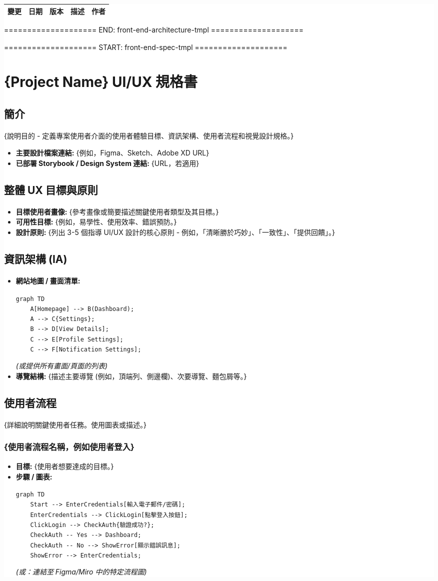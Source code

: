 | 變更 | 日期 | 版本 | 描述 | 作者 |
| ---- | ---- | ---- | ---- | ---- |

==================== END: front-end-architecture-tmpl ====================

==================== START: front-end-spec-tmpl ====================

# {Project Name} UI/UX 規格書

## 簡介

{說明目的 - 定義專案使用者介面的使用者體驗目標、資訊架構、使用者流程和視覺設計規格。}

- **主要設計檔案連結:** {例如，Figma、Sketch、Adobe XD URL}
- **已部署 Storybook / Design System 連結:** {URL，若適用}

## 整體 UX 目標與原則

- **目標使用者畫像:** {參考畫像或簡要描述關鍵使用者類型及其目標。}
- **可用性目標:** {例如，易學性、使用效率、錯誤預防。}
- **設計原則:** {列出 3-5 個指導 UI/UX 設計的核心原則 - 例如，「清晰勝於巧妙」、「一致性」、「提供回饋」。}

## 資訊架構 (IA)

- **網站地圖 / 畫面清單:**
  ```mermaid
  graph TD
      A[Homepage] --> B(Dashboard);
      A --> C{Settings};
      B --> D[View Details];
      C --> E[Profile Settings];
      C --> F[Notification Settings];
  ```
  _(或提供所有畫面/頁面的列表)_
- **導覽結構:** {描述主要導覽 (例如，頂端列、側邊欄)、次要導覽、麵包屑等。}

## 使用者流程

{詳細說明關鍵使用者任務。使用圖表或描述。}

### {使用者流程名稱，例如使用者登入}

- **目標:** {使用者想要達成的目標。}
- **步驟 / 圖表:**
  ```mermaid
  graph TD
      Start --> EnterCredentials[輸入電子郵件/密碼];
      EnterCredentials --> ClickLogin[點擊登入按鈕];
      ClickLogin --> CheckAuth{驗證成功?};
      CheckAuth -- Yes --> Dashboard;
      CheckAuth -- No --> ShowError[顯示錯誤訊息];
      ShowError --> EnterCredentials;
  ```
  _(或：連結至 Figma/Miro 中的特定流程圖)_
